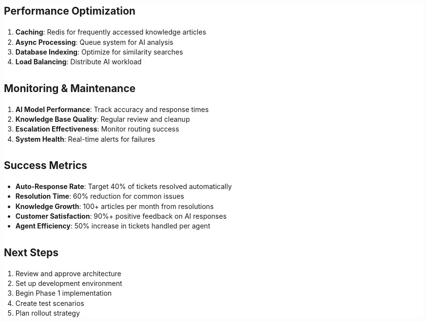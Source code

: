 ## Performance Optimization

1. **Caching**: Redis for frequently accessed knowledge articles
2. **Async Processing**: Queue system for AI analysis
3. **Database Indexing**: Optimize for similarity searches
4. **Load Balancing**: Distribute AI workload

## Monitoring & Maintenance

1. **AI Model Performance**: Track accuracy and response times
2. **Knowledge Base Quality**: Regular review and cleanup
3. **Escalation Effectiveness**: Monitor routing success
4. **System Health**: Real-time alerts for failures

## Success Metrics

- **Auto-Response Rate**: Target 40% of tickets resolved automatically
- **Resolution Time**: 60% reduction for common issues
- **Knowledge Growth**: 100+ articles per month from resolutions
- **Customer Satisfaction**: 90%+ positive feedback on AI responses
- **Agent Efficiency**: 50% increase in tickets handled per agent

## Next Steps

1. Review and approve architecture
2. Set up development environment
3. Begin Phase 1 implementation
4. Create test scenarios
5. Plan rollout strategy